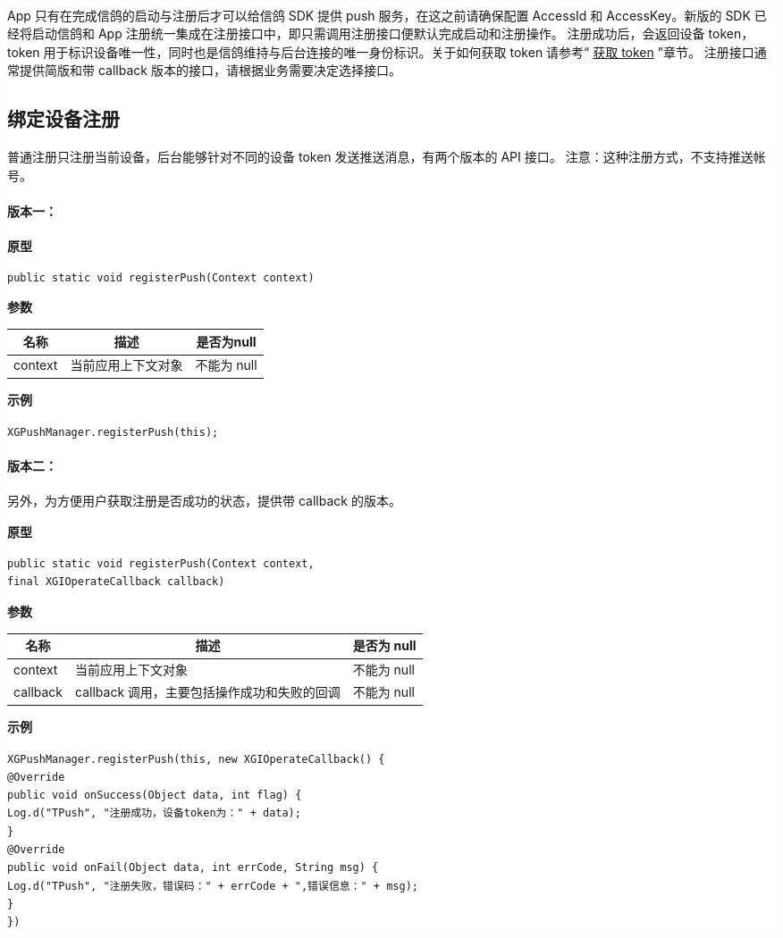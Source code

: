 App 只有在完成信鸽的启动与注册后才可以给信鸽 SDK 提供 push 服务，在这之前请确保配置 AccessId 和 AccessKey。新版的 SDK 已经将启动信鸽和 App 注册统一集成在注册接口中，即只需调用注册接口便默认完成启动和注册操作。
注册成功后，会返回设备 token，token 用于标识设备唯一性，同时也是信鸽维持与后台连接的唯一身份标识。关于如何获取 token 请参考“ [获取 token](https://github.com/tencentyun/qcloud-documents/blob/master/product/%E7%A7%BB%E5%8A%A8%E4%B8%8E%E9%80%9A%E4%BF%A1/%E4%BF%A1%E9%B8%BD/Android%20%E6%8E%A5%E5%85%A5/Android%20SDK%20API/%E8%8E%B7%E5%8F%96%E7%BB%93%E6%9E%9C.md#获取设备-token) ”章节。
注册接口通常提供简版和带 callback 版本的接口，请根据业务需要决定选择接口。

## 绑定设备注册
普通注册只注册当前设备，后台能够针对不同的设备 token 发送推送消息，有两个版本的 API 接口。
注意：这种注册方式，不支持推送帐号。
#### 版本一：
**原型**
```
public static void registerPush(Context context)
```

**参数**

|名称|描述|是否为null|
 |-|-|-|
| context|当前应用上下文对象|不能为 null|

**示例**
```
XGPushManager.registerPush(this);
```
#### 版本二：
另外，为方便用户获取注册是否成功的状态，提供带 callback 的版本。
	
**原型**
```
public static void registerPush(Context context,
final XGIOperateCallback callback)
```

**参数**

|名称|描述|是否为 null|
|-|-|-|
|context|当前应用上下文对象|不能为 null|
|callback|callback 调用，主要包括操作成功和失败的回调|不能为 null|

**示例**
```
XGPushManager.registerPush(this, new XGIOperateCallback() {
@Override
public void onSuccess(Object data, int flag) {
Log.d("TPush", "注册成功，设备token为：" + data);
}
@Override
public void onFail(Object data, int errCode, String msg) {
Log.d("TPush", "注册失败，错误码：" + errCode + ",错误信息：" + msg);
}
})
```
